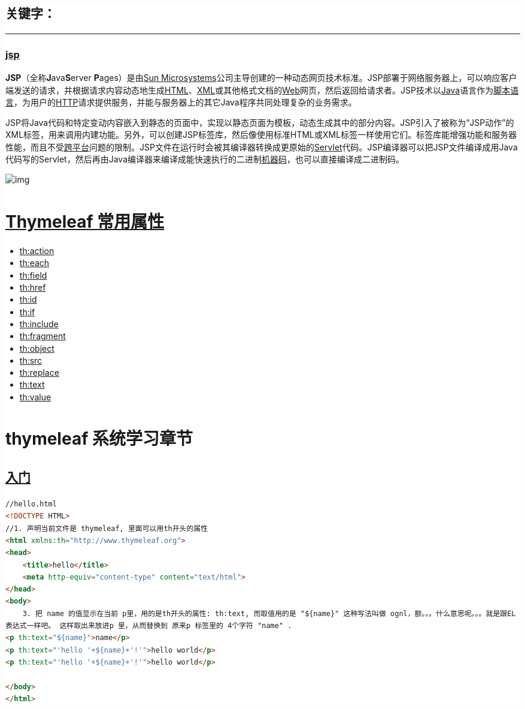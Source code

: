 

## 关键字：

-----

### [jsp](https://zh.wikipedia.org/wiki/JSP)

**JSP**（全称**J**ava**S**erver **P**ages）是由[Sun Microsystems](https://zh.wikipedia.org/wiki/Sun_Microsystems)公司主导创建的一种动态网页技术标准。JSP部署于网络服务器上，可以响应客户端发送的请求，并根据请求内容动态地生成[HTML](https://zh.wikipedia.org/wiki/HTML)、[XML](https://zh.wikipedia.org/wiki/XML)或其他格式文档的[Web](https://zh.wikipedia.org/wiki/Web)网页，然后返回给请求者。JSP技术以[Java](https://zh.wikipedia.org/wiki/Java)语言作为[脚本语言](https://zh.wikipedia.org/wiki/脚本语言)，为用户的[HTTP](https://zh.wikipedia.org/wiki/HTTP)请求提供服务，并能与服务器上的其它Java程序共同处理复杂的业务需求。

JSP将Java代码和特定变动内容嵌入到静态的页面中，实现以静态页面为模板，动态生成其中的部分内容。JSP引入了被称为“JSP动作”的XML标签，用来调用内建功能。另外，可以创建JSP标签库，然后像使用标准HTML或XML标签一样使用它们。标签库能增强功能和服务器性能，而且不受[跨平台](https://zh.wikipedia.org/wiki/跨平台)问题的限制。JSP文件在运行时会被其编译器转换成更原始的[Servlet](https://zh.wikipedia.org/wiki/Servlet)代码。JSP编译器可以把JSP文件编译成用Java代码写的Servlet，然后再由Java编译器来编译成能快速执行的二进制[机器码](https://zh.wikipedia.org/wiki/機器碼)，也可以直接编译成二进制码。

![img](https://upload.wikimedia.org/wikipedia/commons/thumb/0/03/JSPLife.svg/1920px-JSPLife.svg.png)

# [Thymeleaf 常用属性](https://www.cnblogs.com/hjwublog/p/5051732.html)

- [th:action](https://www.cnblogs.com/hjwublog/p/5051732.html#_label0)
- [th:each](https://www.cnblogs.com/hjwublog/p/5051732.html#_label1)
- [th:field](https://www.cnblogs.com/hjwublog/p/5051732.html#_label2)
- [th:href](https://www.cnblogs.com/hjwublog/p/5051732.html#_label3)
- [th:id](https://www.cnblogs.com/hjwublog/p/5051732.html#_label4)
- [th:if](https://www.cnblogs.com/hjwublog/p/5051732.html#_label5)
- [th:include](https://www.cnblogs.com/hjwublog/p/5051732.html#_label6)
- [th:fragment](https://www.cnblogs.com/hjwublog/p/5051732.html#_label7)
- [th:object](https://www.cnblogs.com/hjwublog/p/5051732.html#_label8)
- [th:src](https://www.cnblogs.com/hjwublog/p/5051732.html#_label9)
- [th:replace](https://www.cnblogs.com/hjwublog/p/5051732.html#_label10)
- [th:text](https://www.cnblogs.com/hjwublog/p/5051732.html#_label11)
- [th:value](https://www.cnblogs.com/hjwublog/p/5051732.html#_label12)

# thymeleaf 系统学习章节

## [入门](https://how2j.cn/k/springboot/springboot-thymeleat/1735.html)

```html
//hello.html
<!DOCTYPE HTML>
//1. 声明当前文件是 thymeleaf, 里面可以用th开头的属性
<html xmlns:th="http://www.thymeleaf.org">
<head>
    <title>hello</title>
    <meta http-equiv="content-type" content="text/html">
</head>
<body>
    3. 把 name 的值显示在当前 p里，用的是th开头的属性: th:text, 而取值用的是 "${name}" 这种写法叫做 ognl，额。。。什么意思呢。。。就是跟EL表达式一样吧。 这样取出来放进p 里，从而替换到 原来p 标签里的 4个字符 "name" .
<p th:text="${name}">name</p>
<p th:text="'hello '+${name}+'!'">hello world</p>
<p th:text="'hello '+${name}+'!'">hello world</p>

</body>
</html>
```
